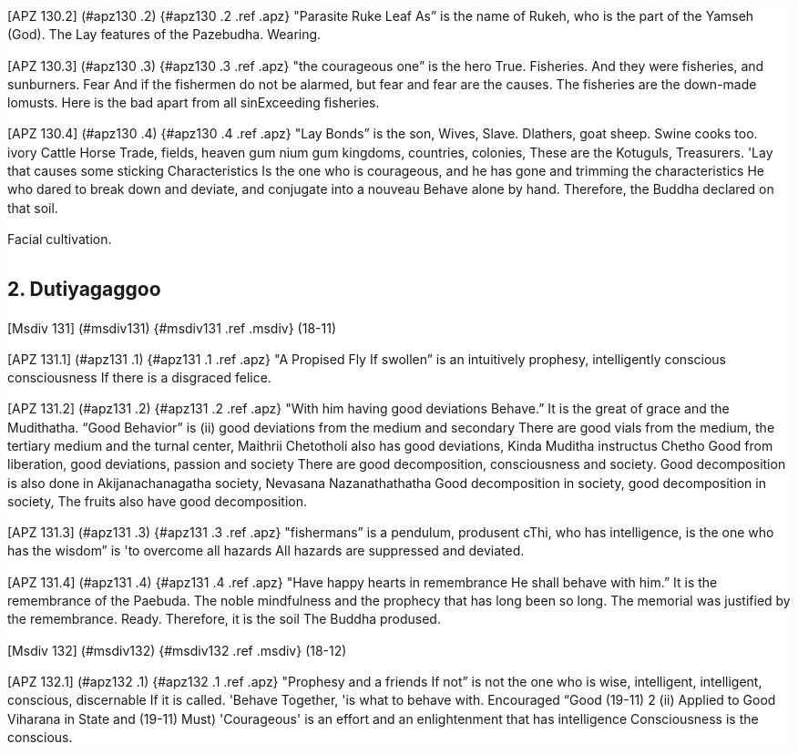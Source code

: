 [APZ 130.2] (#apz130 .2) {#apz130 .2 .ref .apz} "Parasite Ruke Leaf
As” is the name of Rukeh, who is the part of the Yamseh (God).
The Lay features of the Pazebudha. Wearing.

[APZ 130.3] (#apz130 .3) {#apz130 .3 .ref .apz} "the courageous one” is the hero
True. Fisheries. And they were fisheries, and sunburners. Fear
And if the fishermen do not be alarmed, but fear and fear are the causes.
The fisheries are the down-made lomusts. Here is the bad apart from all sinExceeding fisheries.

[APZ 130.4] (#apz130 .4) {#apz130 .4 .ref .apz} "Lay Bonds” is the son,
Wives, Slave. Dlathers, goat sheep. Swine cooks too. ivory Cattle Horse
Trade, fields, heaven gum nium gum kingdoms, countries, colonies,
These are the Kotuguls, Treasurers. 'Lay that causes some sticking
Characteristics Is the one who is courageous, and he has gone and trimming the characteristics
He who dared to break down and deviate, and conjugate into a nouveau
Behave alone by hand. Therefore, the Buddha declared on that soil.

Facial cultivation.

## 2. Dutiyagaggoo

[Msdiv 131] (#msdiv131) {#msdiv131 .ref .msdiv} (18-11)

[APZ 131.1] (#apz131 .1) {#apz131 .1 .ref .apz} "A Propised Fly
If swollen” is an intuitively prophesy, intelligently conscious consciousness
If there is a disgraced felice.

[APZ 131.2] (#apz131 .2) {#apz131 .2 .ref .apz} "With him having good deviations
Behave.” It is the great of grace and the Mudithatha. “Good
Behavior” is (ii) good deviations from the medium and secondary
There are good vials from the medium, the tertiary medium and the turnal center,
Maithrii Chetotholi also has good deviations, Kinda Muditha instructus Chetho
Good from liberation, good deviations, passion and society
There are good decomposition, consciousness and society.
Good decomposition is also done in Akijanachanagatha society, Nevasana Nazanathathatha
Good decomposition in society, good decomposition in society,
The fruits also have good decomposition.

[APZ 131.3] (#apz131 .3) {#apz131 .3 .ref .apz} "fishermans” is a pendulum, produsent
cThi, who has intelligence, is the one who has the wisdom” is 'to overcome all hazards
All hazards are suppressed and deviated.

[APZ 131.4] (#apz131 .4) {#apz131 .4 .ref .apz} "Have happy hearts in remembrance
He shall behave with him.” It is the remembrance of the Paebuda.
The noble mindfulness and the prophecy that has long been so long.
The memorial was justified by the remembrance. Ready. Therefore, it is the soil
The Buddha prodused.

[Msdiv 132] (#msdiv132) {#msdiv132 .ref .msdiv} (18-12)

[APZ 132.1] (#apz132 .1) {#apz132 .1 .ref .apz} "Prophesy and a friends
If not” is not the one who is wise, intelligent, intelligent, conscious, discernable
If it is called. 'Behave Together, 'is what to behave with. Encouraged “Good
(19-11) 2 (ii) Applied to Good Viharana in State and (19-11)
Must) 'Courageous' is an effort and an enlightenment that has intelligence
Consciousness is the conscious.
